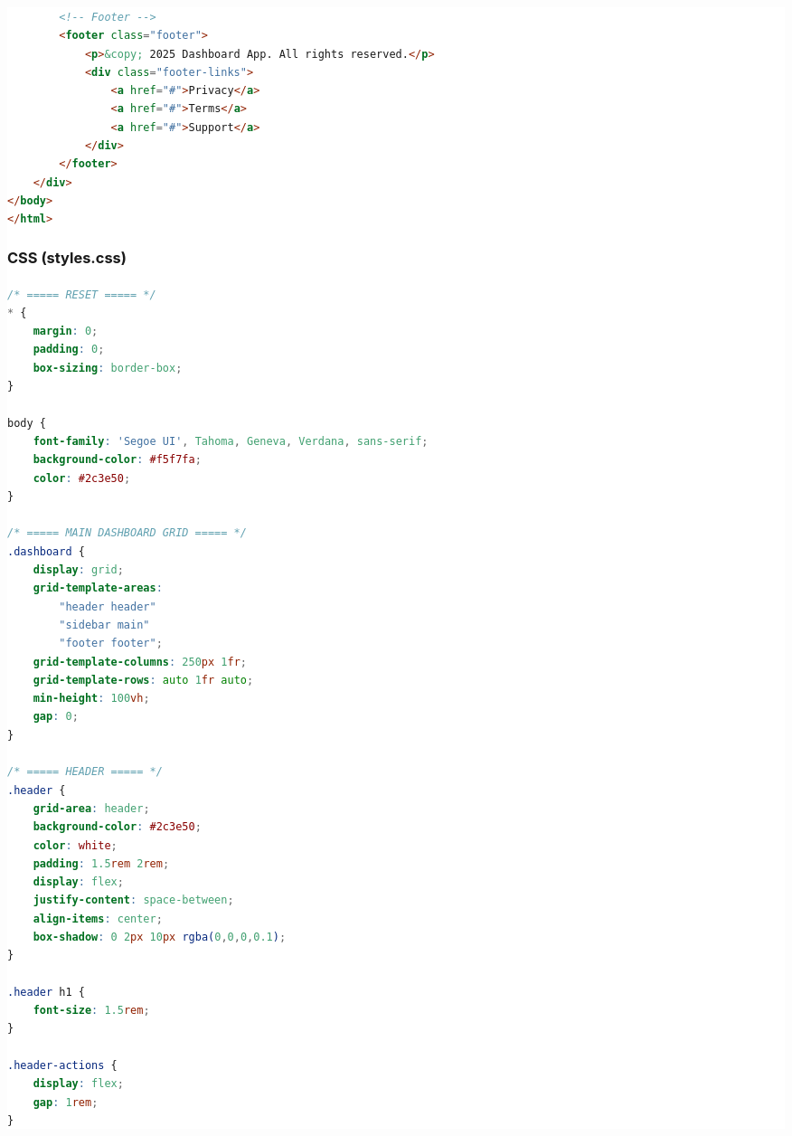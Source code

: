 ```html
        <!-- Footer -->
        <footer class="footer">
            <p>&copy; 2025 Dashboard App. All rights reserved.</p>
            <div class="footer-links">
                <a href="#">Privacy</a>
                <a href="#">Terms</a>
                <a href="#">Support</a>
            </div>
        </footer>
    </div>
</body>
</html>
```

### CSS (styles.css)
```css
/* ===== RESET ===== */
* {
    margin: 0;
    padding: 0;
    box-sizing: border-box;
}

body {
    font-family: 'Segoe UI', Tahoma, Geneva, Verdana, sans-serif;
    background-color: #f5f7fa;
    color: #2c3e50;
}

/* ===== MAIN DASHBOARD GRID ===== */
.dashboard {
    display: grid;
    grid-template-areas:
        "header header"
        "sidebar main"
        "footer footer";
    grid-template-columns: 250px 1fr;
    grid-template-rows: auto 1fr auto;
    min-height: 100vh;
    gap: 0;
}

/* ===== HEADER ===== */
.header {
    grid-area: header;
    background-color: #2c3e50;
    color: white;
    padding: 1.5rem 2rem;
    display: flex;
    justify-content: space-between;
    align-items: center;
    box-shadow: 0 2px 10px rgba(0,0,0,0.1);
}

.header h1 {
    font-size: 1.5rem;
}

.header-actions {
    display: flex;
    gap: 1rem;
}

```